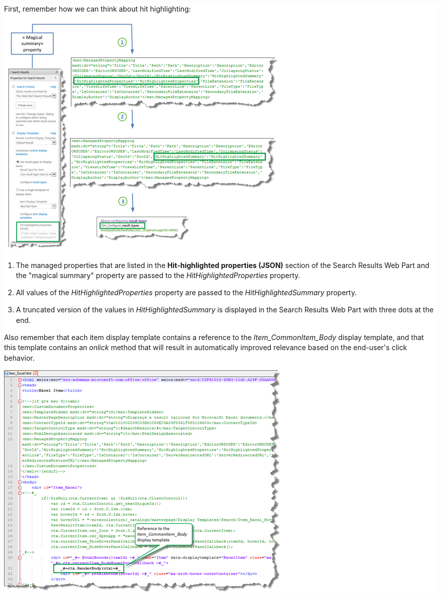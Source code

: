 First, remember how we can think about hit highlighting:
  
![Hit Highlighting Flow Chart](../media/OTCSP_HitHighlightingFlowChart.png)
  
1. The managed properties that are listed in the **Hit-highlighted properties (JSON)** section of the Search Results Web Part and the "magical summary" property are passed to the  *HitHighlightedProperties*  property. 
    
2. All values of the  *HitHighlightedProperties*  property are passed to the  *HitHighlightedSummary*  property. 
    
3. A truncated version of the values in  *HitHighlightedSummary*  is displayed in the Search Results Web Part with three dots at the end. 
    
Also remember that each item display template contains a reference to the  *Item_CommonItem_Body*  display template, and that this template contains an  *onlick*  method that will result in automatically improved relevance based on the end-user's click behavior. 
  
![Common Item Reference](../media/OTCSP_CommonItemReference.png)
  